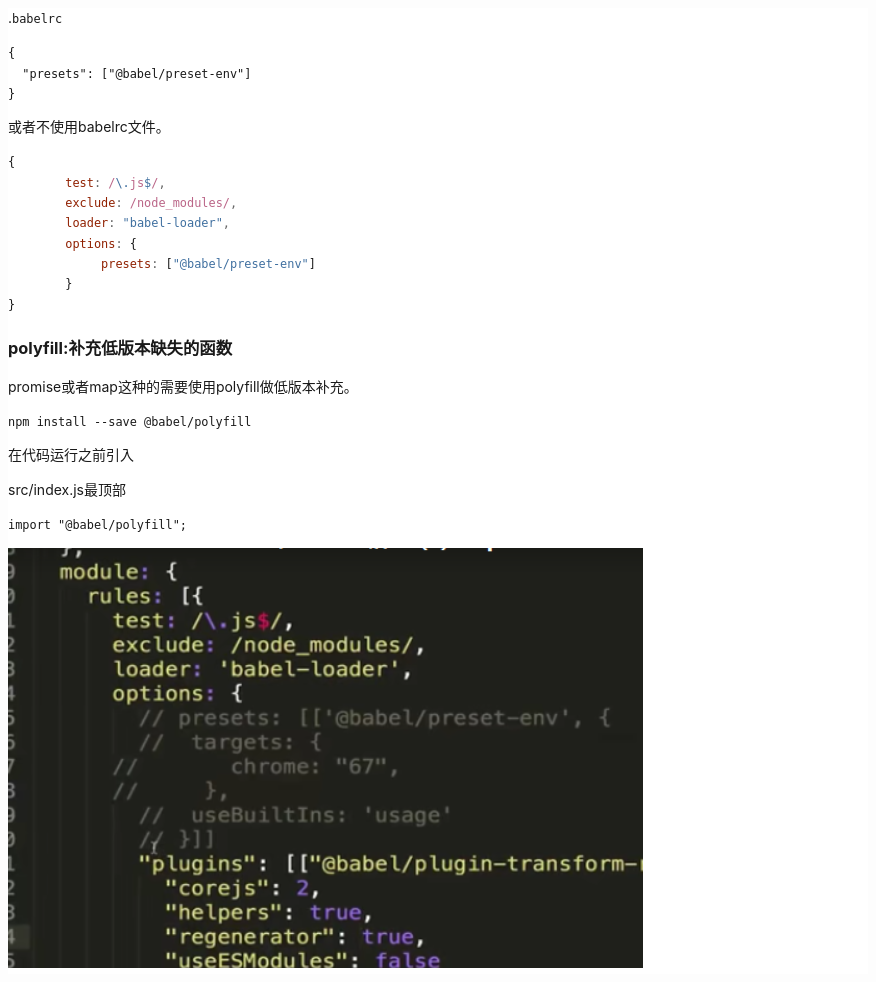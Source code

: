 .`babelrc` 

```
{
  "presets": ["@babel/preset-env"]
}
```

或者不使用babelrc文件。

```js
{
    	test: /\.js$/,
        exclude: /node_modules/,
        loader: "babel-loader",
        options: {
             presets: ["@babel/preset-env"]
        }
}
```

### polyfill:补充低版本缺失的函数

promise或者map这种的需要使用polyfill做低版本补充。

```
npm install --save @babel/polyfill
```

在代码运行之前引入

src/index.js最顶部

```
import "@babel/polyfill";
```

![1589533014428](../../.vuepress/public/assets/img/1589533014428.png)
